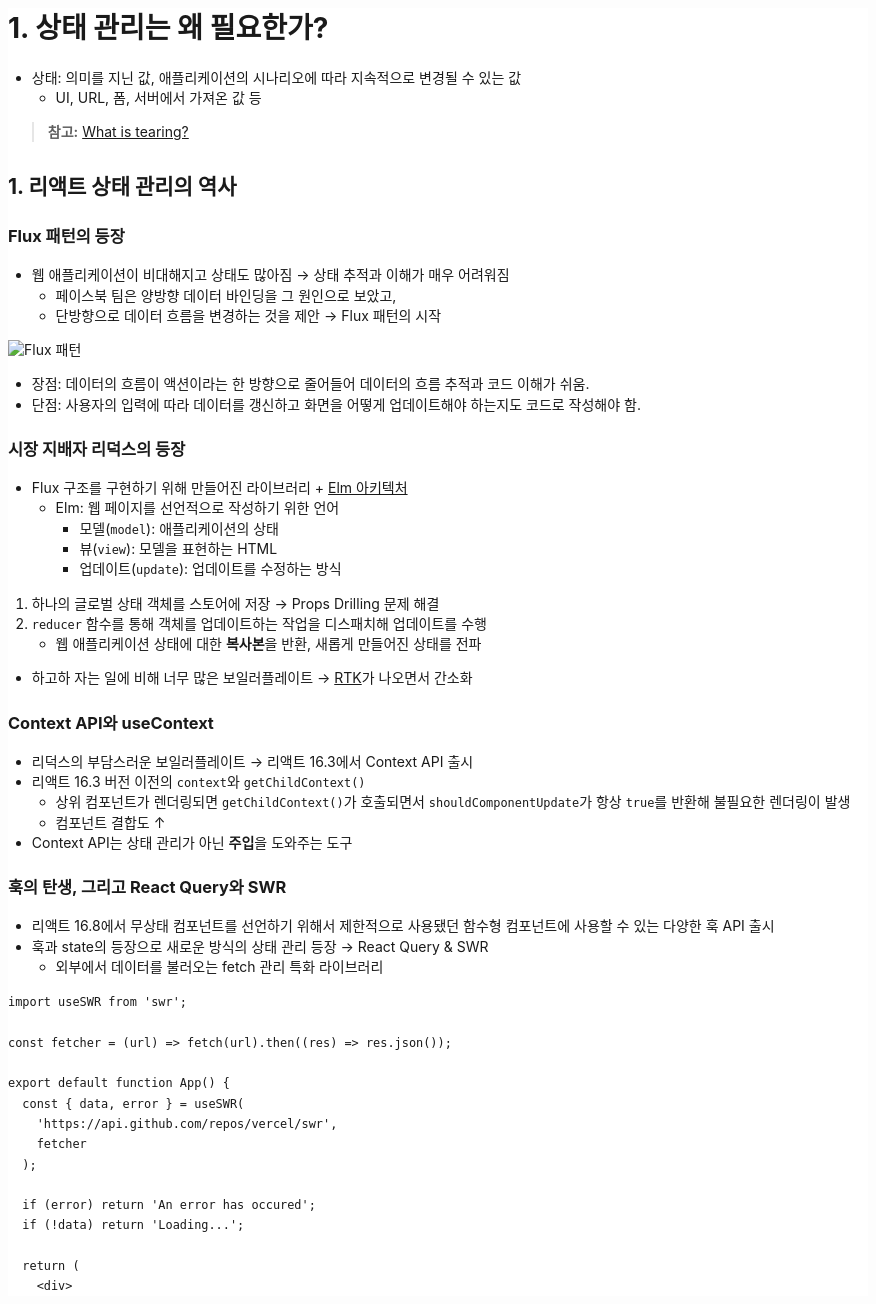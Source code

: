 # 1. 상태 관리는 왜 필요한가?

- 상태: 의미를 지닌 값, 애플리케이션의 시나리오에 따라 지속적으로 변경될 수 있는 값
  - UI, URL, 폼, 서버에서 가져온 값 등

> **참고:** [What is tearing?](https://github.com/reactwg/react-18/discussions/69)

## 1. 리액트 상태 관리의 역사

### Flux 패턴의 등장

- 웹 애플리케이션이 비대해지고 상태도 많아짐 → 상태 추적과 이해가 매우 어려워짐
  - 페이스북 팀은 양방향 데이터 바인딩을 그 원인으로 보았고,
  - 단방향으로 데이터 흐름을 변경하는 것을 제안 → Flux 패턴의 시작

![Flux 패턴](https://miro.medium.com/v2/resize:fit:1400/0*ZTe7dIoLlUFYFbML.png)

- 장점: 데이터의 흐름이 액션이라는 한 방향으로 줄어들어 데이터의 흐름 추적과 코드 이해가 쉬움.
- 단점: 사용자의 입력에 따라 데이터를 갱신하고 화면을 어떻게 업데이트해야 하는지도 코드로 작성해야 함.

### 시장 지배자 리덕스의 등장

- Flux 구조를 구현하기 위해 만들어진 라이브러리 + [Elm 아키텍처](https://kyunooh.gitbooks.io/elm/content/architecture/)
  - Elm: 웹 페이지를 선언적으로 작성하기 위한 언어
    - 모델(`model`): 애플리케이션의 상태
    - 뷰(`view`): 모델을 표현하는 HTML
    - 업데이트(`update`): 업데이트를 수정하는 방식

1. 하나의 글로벌 상태 객체를 스토어에 저장 → Props Drilling 문제 해결
2. `reducer` 함수를 통해 객체를 업데이트하는 작업을 디스패치해 업데이트를 수행
   - 웹 애플리케이션 상태에 대한 **복사본**을 반환, 새롭게 만들어진 상태를 전파

- 하고하 자는 일에 비해 너무 많은 보일러플레이트 → [RTK](https://ko.redux.js.org/introduction/why-rtk-is-redux-today/)가 나오면서 간소화

### Context API와 useContext

- 리덕스의 부담스러운 보일러플레이트 → 리액트 16.3에서 Context API 출시
- 리액트 16.3 버전 이전의 `context`와 `getChildContext()`
  - 상위 컴포넌트가 렌더링되면 `getChildContext()`가 호출되면서 `shouldComponentUpdate`가 항상 `true`를 반환해 불필요한 렌더링이 발생
  - 컴포넌트 결합도 ↑
- Context API는 상태 관리가 아닌 **주입**을 도와주는 도구

### 훅의 탄생, 그리고 React Query와 SWR

- 리액트 16.8에서 무상태 컴포넌트를 선언하기 위해서 제한적으로 사용됐던 함수형 컴포넌트에 사용할 수 있는 다양한 훅 API 출시
- 훅과 state의 등장으로 새로운 방식의 상태 관리 등장 → React Query & SWR
  - 외부에서 데이터를 불러오는 fetch 관리 특화 라이브러리

```tsx
import useSWR from 'swr';

const fetcher = (url) => fetch(url).then((res) => res.json());

export default function App() {
  const { data, error } = useSWR(
    'https://api.github.com/repos/vercel/swr',
    fetcher
  );

  if (error) return 'An error has occured';
  if (!data) return 'Loading...';

  return (
    <div>
```
